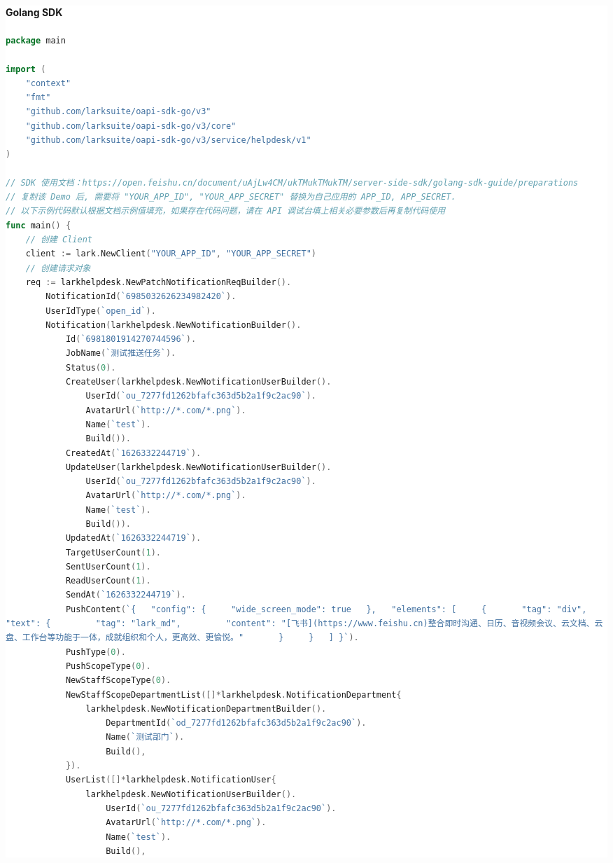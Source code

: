 ```bash
```

#### Golang SDK

```go
package main

import (
	"context"
	"fmt"
	"github.com/larksuite/oapi-sdk-go/v3"
	"github.com/larksuite/oapi-sdk-go/v3/core"
	"github.com/larksuite/oapi-sdk-go/v3/service/helpdesk/v1"
)

// SDK 使用文档：https://open.feishu.cn/document/uAjLw4CM/ukTMukTMukTM/server-side-sdk/golang-sdk-guide/preparations
// 复制该 Demo 后, 需要将 "YOUR_APP_ID", "YOUR_APP_SECRET" 替换为自己应用的 APP_ID, APP_SECRET.
// 以下示例代码默认根据文档示例值填充，如果存在代码问题，请在 API 调试台填上相关必要参数后再复制代码使用
func main() {
	// 创建 Client
	client := lark.NewClient("YOUR_APP_ID", "YOUR_APP_SECRET")
	// 创建请求对象
	req := larkhelpdesk.NewPatchNotificationReqBuilder().
		NotificationId(`6985032626234982420`).
		UserIdType(`open_id`).
		Notification(larkhelpdesk.NewNotificationBuilder().
			Id(`6981801914270744596`).
			JobName(`测试推送任务`).
			Status(0).
			CreateUser(larkhelpdesk.NewNotificationUserBuilder().
				UserId(`ou_7277fd1262bfafc363d5b2a1f9c2ac90`).
				AvatarUrl(`http://*.com/*.png`).
				Name(`test`).
				Build()).
			CreatedAt(`1626332244719`).
			UpdateUser(larkhelpdesk.NewNotificationUserBuilder().
				UserId(`ou_7277fd1262bfafc363d5b2a1f9c2ac90`).
				AvatarUrl(`http://*.com/*.png`).
				Name(`test`).
				Build()).
			UpdatedAt(`1626332244719`).
			TargetUserCount(1).
			SentUserCount(1).
			ReadUserCount(1).
			SendAt(`1626332244719`).
			PushContent(`{   "config": {     "wide_screen_mode": true   },   "elements": [     {       "tag": "div",       "text": {         "tag": "lark_md",         "content": "[飞书](https://www.feishu.cn)整合即时沟通、日历、音视频会议、云文档、云盘、工作台等功能于一体，成就组织和个人，更高效、更愉悦。"       }     }   ] }`).
			PushType(0).
			PushScopeType(0).
			NewStaffScopeType(0).
			NewStaffScopeDepartmentList([]*larkhelpdesk.NotificationDepartment{
				larkhelpdesk.NewNotificationDepartmentBuilder().
					DepartmentId(`od_7277fd1262bfafc363d5b2a1f9c2ac90`).
					Name(`测试部门`).
					Build(),
			}).
			UserList([]*larkhelpdesk.NotificationUser{
				larkhelpdesk.NewNotificationUserBuilder().
					UserId(`ou_7277fd1262bfafc363d5b2a1f9c2ac90`).
					AvatarUrl(`http://*.com/*.png`).
					Name(`test`).
					Build(),
```